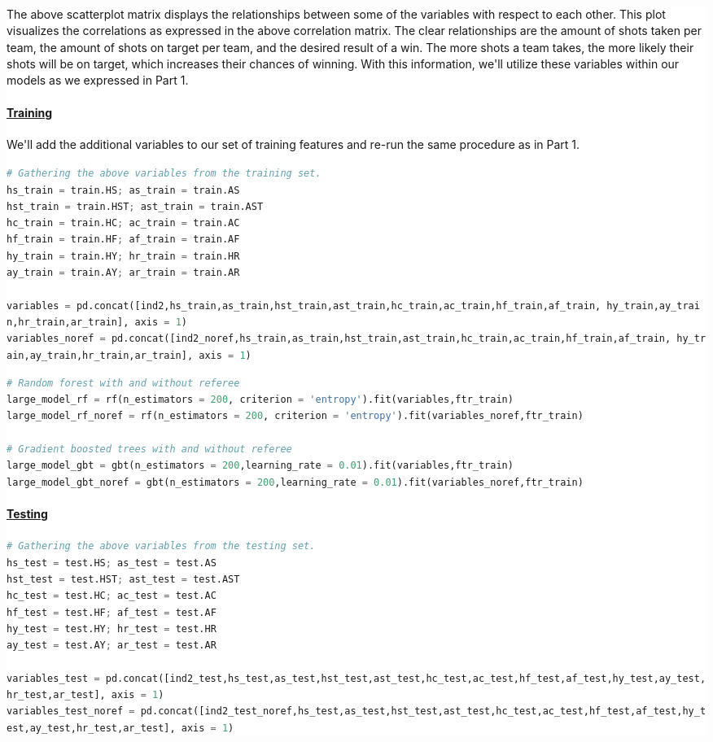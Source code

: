 
The above scatterplot matrix displays the relationships between some of the variables with respect to each other.  This plot visualizes the correlations as expressed in the above correlation matrix.  The clear relationships are the amount of shots taken per team, the amount of shots on target per team, and the desired result of a win.  The more shots a team takes, the more likely their shots will be on target, which increases their chances of winning.  With this information, we'll utilize these variables within our models as we expressed in Part 1.  

#### <u> Training </u>  
We'll add the additional variables to our set of training features and re-run the same procedure as in Part 1.  


```python
# Gathering the above variables from the training set.  
hs_train = train.HS; as_train = train.AS
hst_train = train.HST; ast_train = train.AST
hc_train = train.HC; ac_train = train.AC
hf_train = train.HF; af_train = train.AF
hy_train = train.HY; hr_train = train.HR
ay_train = train.AY; ar_train = train.AR

variables = pd.concat([ind2,hs_train,as_train,hst_train,ast_train,hc_train,ac_train,hf_train,af_train, hy_train,ay_train,hr_train,ar_train], axis = 1)
variables_noref = pd.concat([ind2_noref,hs_train,as_train,hst_train,ast_train,hc_train,ac_train,hf_train,af_train, hy_train,ay_train,hr_train,ar_train], axis = 1)
```


```python
# Random forest with and without referee
large_model_rf = rf(n_estimators = 200, criterion = 'entropy').fit(variables,ftr_train)
large_model_rf_noref = rf(n_estimators = 200, criterion = 'entropy').fit(variables_noref,ftr_train)

# Gradient boosted trees with and without referee
large_model_gbt = gbt(n_estimators = 200,learning_rate = 0.01).fit(variables,ftr_train)
large_model_gbt_noref = gbt(n_estimators = 200,learning_rate = 0.01).fit(variables_noref,ftr_train)
```

#### <u> Testing </u>


```python
# Gathering the above variables from the testing set.  
hs_test = test.HS; as_test = test.AS
hst_test = test.HST; ast_test = test.AST
hc_test = test.HC; ac_test = test.AC
hf_test = test.HF; af_test = test.AF
hy_test = test.HY; hr_test = test.HR
ay_test = test.AY; ar_test = test.AR

variables_test = pd.concat([ind2_test,hs_test,as_test,hst_test,ast_test,hc_test,ac_test,hf_test,af_test,hy_test,ay_test,hr_test,ar_test], axis = 1)
variables_test_noref = pd.concat([ind2_test_noref,hs_test,as_test,hst_test,ast_test,hc_test,ac_test,hf_test,af_test,hy_test,ay_test,hr_test,ar_test], axis = 1)
```
